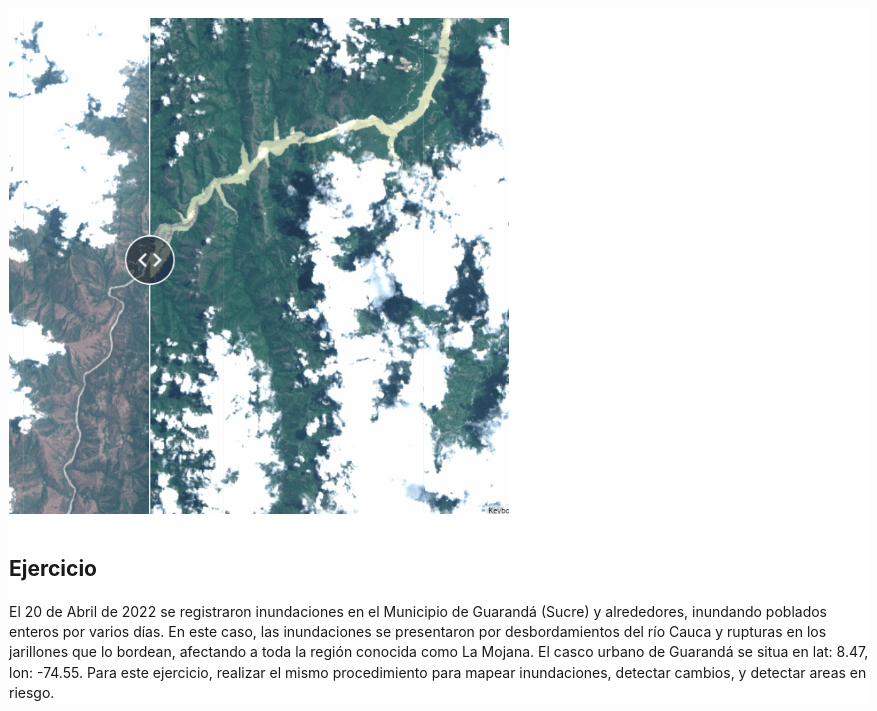 <img align="center" src="../images/gee-avanzado/03_fig11.gif" vspace="10" width="500">

## Ejercicio

El 20 de Abril de 2022 se registraron inundaciones en el Municipio de Guarandá (Sucre) y alrededores, inundando poblados enteros por varios días. En este caso, las inundaciones se presentaron por desbordamientos del río Cauca y rupturas en los jarillones que lo bordean, afectando a toda la región conocida como La Mojana. El casco urbano de Guarandá se situa en lat: 8.47, lon: -74.55. Para este ejercicio, realizar el mismo procedimiento para mapear inundaciones, detectar cambios, y detectar areas en riesgo.

